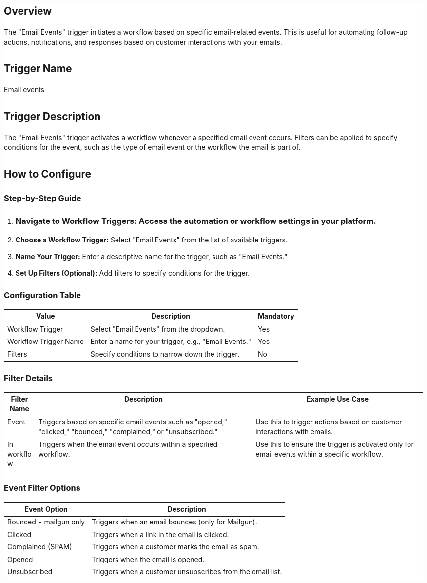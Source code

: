 ##   

## Overview

The "Email Events" trigger initiates a workflow based on specific email-related events. This is useful for automating follow-up actions, notifications, and responses based on customer interactions with your emails.

## Trigger Name

Email events

## Trigger Description

The "Email Events" trigger activates a workflow whenever a specified email event occurs. Filters can be applied to specify conditions for the event, such as the type of email event or the workflow the email is part of.

## How to Configure

### Step-by-Step Guide

  1. ### **Navigate to Workflow Triggers:** Access the automation or workflow settings in your platform.

  2. **Choose a Workflow Trigger:** Select "Email Events" from the list of available triggers.
  3. **Name Your Trigger:** Enter a descriptive name for the trigger, such as "Email Events."
  4. **Set Up Filters (Optional):** Add filters to specify conditions for the trigger.

###   

### Configuration Table

Value| Description| Mandatory  
---|---|---  
Workflow Trigger| Select "Email Events" from the dropdown.| Yes  
Workflow Trigger Name| Enter a name for your trigger, e.g., "Email Events."| Yes  
Filters| Specify conditions to narrow down the trigger.| No  

### Filter Details

Filter Name| Description| Example Use Case  
---|---|---  
Event| Triggers based on specific email events such as "opened," "clicked," "bounced," "complained," or "unsubscribed."| Use this to trigger actions based on customer interactions with emails.  
In workflow| Triggers when the email event occurs within a specified workflow.| Use this to ensure the trigger is activated only for email events within a specific workflow.  

### Event Filter Options

Event Option| Description  
---|---  
Bounced - mailgun only| Triggers when an email bounces (only for Mailgun).  
Clicked| Triggers when a link in the email is clicked.  
Complained (SPAM)| Triggers when a customer marks the email as spam.  
Opened| Triggers when the email is opened.  
Unsubscribed| Triggers when a customer unsubscribes from the email list.  
